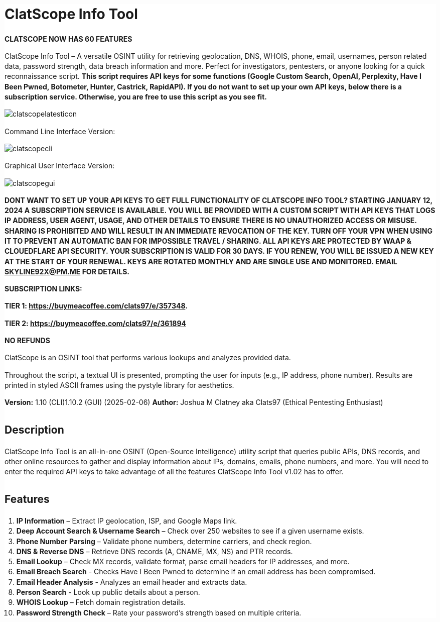 # ClatScope Info Tool

**CLATSCOPE NOW HAS 60 FEATURES**

ClatScope Info Tool – A versatile OSINT utility for retrieving geolocation, DNS, WHOIS, phone, email, usernames, person related data, password strength, data breach information and more. Perfect for investigators, pentesters, or anyone looking for a quick reconnaissance script. **This script requires API keys for some functions (Google Custom Search, OpenAI, Perplexity, Have I Been Pwned, Botometer, Hunter, Castrick, RapidAPI). If you do not want to set up your own API keys, below there is a subscription service. Otherwise, you are free to use this script as you see fit.**

![clatscopelatesticon](https://github.com/user-attachments/assets/f6ad291a-236b-4640-ae8a-989437c53985)

Command Line Interface Version:

![clatscopecli](https://github.com/user-attachments/assets/85a17e63-8a81-4405-ad47-846367c1c923)

Graphical User Interface Version:

![clatscopegui](https://github.com/user-attachments/assets/a67b2954-8cfa-4744-8683-648a01672b49)

**DONT WANT TO SET UP YOUR API KEYS TO GET FULL FUNCTIONALITY OF CLATSCOPE INFO TOOL? STARTING JANUARY 12, 2024 A SUBSCRIPTION SERVICE IS AVAILABLE. YOU WILL BE PROVIDED WITH A CUSTOM SCRIPT WITH API KEYS THAT LOGS IP ADDRESS, USER AGENT, USAGE, AND OTHER DETAILS TO ENSURE THERE IS NO UNAUTHORIZED ACCESS OR MISUSE. SHARING IS PROHIBITED AND WILL RESULT IN AN IMMEDIATE REVOCATION OF THE KEY. TURN OFF YOUR VPN WHEN USING IT TO PREVENT AN AUTOMATIC BAN FOR IMPOSSIBLE TRAVEL / SHARING. ALL API KEYS ARE PROTECTED BY WAAP & CLOUEDFLARE API SECURITY. YOUR SUBSCRIPTION IS VALID FOR 30 DAYS. IF YOU RENEW, YOU WILL BE ISSUED A NEW KEY AT THE START OF YOUR RENEWAL. KEYS ARE ROTATED MONTHLY AND ARE SINGLE USE AND MONITORED. EMAIL SKYLINE92X@PM.ME FOR DETAILS.** 

**SUBSCRIPTION LINKS:**

**TIER 1: https://buymeacoffee.com/clats97/e/357348.**

**TIER 2: https://buymeacoffee.com/clats97/e/361894**

**NO REFUNDS**

ClatScope is an OSINT tool that performs various lookups and analyzes provided data.

Throughout the script, a textual UI is presented, prompting the user for inputs (e.g., IP address, phone number). Results are printed in styled ASCII frames using the pystyle library for aesthetics.

**Version:** 1.10 (CLI)1.10.2 (GUI) (2025-02-06)
**Author:** Joshua M Clatney aka Clats97 (Ethical Pentesting Enthusiast)

## Description
ClatScope Info Tool is an all-in-one OSINT (Open-Source Intelligence) utility script that queries public APIs, DNS records, and other online resources to gather and display information about IPs, domains, emails, phone numbers, and more. You will need to enter the required API keys to take advantage of all the features ClatScope Info Tool v1.02 has to offer.

## Features
1. **IP Information** – Extract IP geolocation, ISP, and Google Maps link.  
2. **Deep Account Search & Username Search** – Check over 250 websites to see if a given username exists.  
3. **Phone Number Parsing** – Validate phone numbers, determine carriers, and check region.  
4. **DNS & Reverse DNS** – Retrieve DNS records (A, CNAME, MX, NS) and PTR records.  
5. **Email Lookup** – Check MX records, validate format, parse email headers for IP addresses, and more.
6. **Email Breach Search** - Checks Have I Been Pwned to determine if an email address has been compromised.
7. **Email Header Analysis** - Analyzes an email header and extracts data.
8. **Person Search** - Look up public details about a person.   
9. **WHOIS Lookup** – Fetch domain registration details.  
10. **Password Strength Check** – Rate your password’s strength based on multiple criteria.
